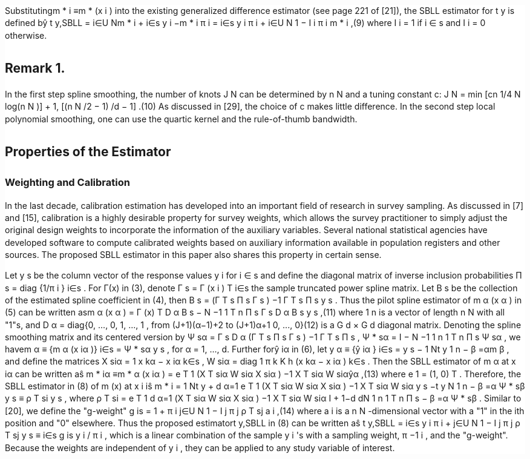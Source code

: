Substitutingm * i ≡m * (x i ) into the existing generalized difference estimator (see page 221 of [21]), the SBLL estimator for t y is defined bŷ
t y,SBLL = i∈U Nm * i + i∈s y i −m * i π i = i∈s y i π i + i∈U N 1 − I i π i m * i ,(9)
where I i = 1 if i ∈ s and I i = 0 otherwise.


## Remark 1.

In the first step spline smoothing, the number of knots J N can be determined by n N and a tuning constant c:
J N = min [cn 1/4 N log(n N )] + 1, [(n N /2 − 1) /d − 1] .(10)
As discussed in [29], the choice of c makes little difference. In the second step local polynomial smoothing, one can use the quartic kernel and the rule-of-thumb bandwidth.


## Properties of the Estimator


### Weighting and Calibration

In the last decade, calibration estimation has developed into an important field of research in survey sampling. As discussed in [7] and [15], calibration is a highly desirable property for survey weights, which allows the survey practitioner to simply adjust the original design weights to incorporate the information of the auxiliary variables. Several national statistical agencies have developed software to compute calibrated weights based on auxiliary information available in population registers and other sources. The proposed SBLL estimator in this paper also shares this property in certain sense.

Let y s be the column vector of the response values y i for i ∈ s and define the diagonal matrix of inverse inclusion probabilities
Π s = diag {1/π i } i∈s . For Γ(x) in (3), denote Γ s = Γ (x i ) T
i∈s the sample truncated power spline matrix. Let B s be the collection of the estimated spline coefficient in (4), then B s =
(Γ T s Π s Γ s ) −1 Γ T s Π s y s .
Thus the pilot spline estimator of m α (x α ) in (5) can be written asm
α (x α ) = Γ (x) T D α B s − N −1 1 T n Π s Γ s D α B s y s ,(11)
where 1 n is a vector of length n N with all "1"s, and
D α = diag{0, ..., 0, 1, ..., 1 , from (J+1)(α−1)+2 to (J+1)α+1 0, ..., 0}(12)
is a G d × G d diagonal matrix. Denoting the spline smoothing matrix and its centered version by
Ψ sα = Γ s D α (Γ T s Π s Γ s ) −1 Γ T s Π s , Ψ * sα = I − N −1 1 n 1 T n Π s Ψ sα , we havem α ≡ {m α (x iα )} i∈s = Ψ * sα y s , for α = 1, ..., d. Further forŷ iα in (6), let y α ≡ {ŷ iα } i∈s = y s − 1
Nt y 1 n − β =αm β , and define the matrices
X siα = 1 x kα − x iα k∈s , W siα = diag 1 π k K h (x kα − x iα ) k∈s .
Then the SBLL estimator of m α at x iα can be written aŝ
m * iα ≡m * α (x iα ) = e T 1 (X T siα W siα X siα ) −1 X T siα W siαŷα ,(13)
where e 1 = (1, 0) T . Therefore, the SBLL estimator in (8) 
of m (x) at x i iŝ m * i = 1 Nt y + d α=1 e T 1 (X T siα W siα X siα ) −1 X T siα W siα y s −t y N 1 n − β =α Ψ * sβ y s ≡ ρ T si y s , where ρ T si = e T 1 d α=1 (X T siα W siα X siα ) −1 X T siα W siα I + 1−d dN 1 n 1 T n Π s − β =α Ψ * sβ .
Similar to [20], we define the "g-weight"
g is = 1 + π i j∈U N 1 − I j π j ρ T sj a i ,(14)
where a i is a n N -dimensional vector with a "1" in the ith position and "0" elsewhere. Thus the proposed estimatort y,SBLL in (8) can be written aŝ
t y,SBLL = i∈s y i π i + j∈U N 1 − I j π j ρ T sj y s ≡ i∈s g is y i / π i ,
which is a linear combination of the sample y i 's with a sampling weight, π −1 i , and the "g-weight". Because the weights are independent of y i , they can be applied to any study variable of interest.
